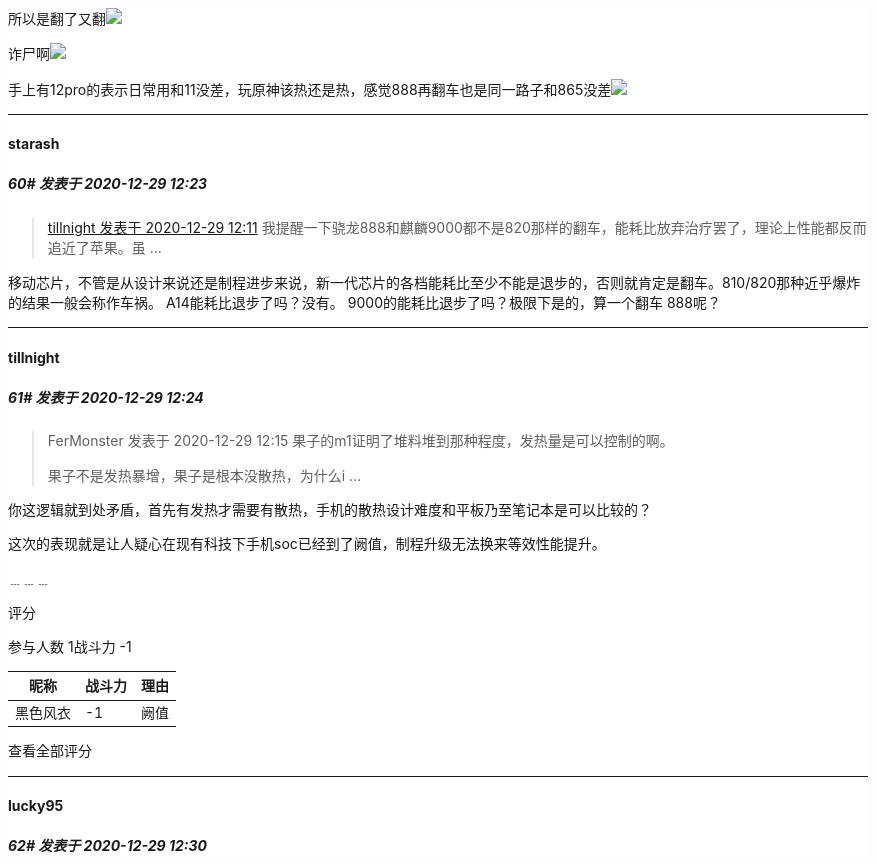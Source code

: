 
所以是翻了又翻<img src="https://static.saraba1st.com/image/smiley/face2017/067.png" referrerpolicy="no-referrer">


诈尸啊<img src="https://static.saraba1st.com/image/smiley/face2017/067.png" referrerpolicy="no-referrer">


手上有12pro的表示日常用和11没差，玩原神该热还是热，感觉888再翻车也是同一路子和865没差<img src="https://static.saraba1st.com/image/smiley/face2017/037.png" referrerpolicy="no-referrer">


-----

####  starash  
##### 60#       发表于 2020-12-29 12:23


<blockquote><a href="httphttps://bbs.saraba1st.com/2b/forum.php?mod=redirect&amp;goto=findpost&amp;pid=49877129&amp;ptid=1980094" target="_blank">tillnight 发表于 2020-12-29 12:11</a>
 我提醒一下骁龙888和麒麟9000都不是820那样的翻车，能耗比放弃治疗罢了，理论上性能都反而追近了苹果。虽 ...</blockquote>
移动芯片，不管是从设计来说还是制程进步来说，新一代芯片的各档能耗比至少不能是退步的，否则就肯定是翻车。810/820那种近乎爆炸的结果一般会称作车祸。
A14能耗比退步了吗？没有。
9000的能耗比退步了吗？极限下是的，算一个翻车
888呢？


-----

####  tillnight  
##### 61#       发表于 2020-12-29 12:24


<blockquote>FerMonster 发表于 2020-12-29 12:15
果子的m1证明了堆料堆到那种程度，发热量是可以控制的啊。

果子不是发热暴增，果子是根本没散热，为什么i ...</blockquote>
你这逻辑就到处矛盾，首先有发热才需要有散热，手机的散热设计难度和平板乃至笔记本是可以比较的？

这次的表现就是让人疑心在现有科技下手机soc已经到了阙值，制程升级无法换来等效性能提升。


﹍﹍﹍

评分


 参与人数 1战斗力 -1

|昵称|战斗力|理由|
|----|---|---|
| 黑色风衣|-1|阙值|


查看全部评分


-----

####  lucky95  
##### 62#       发表于 2020-12-29 12:30
